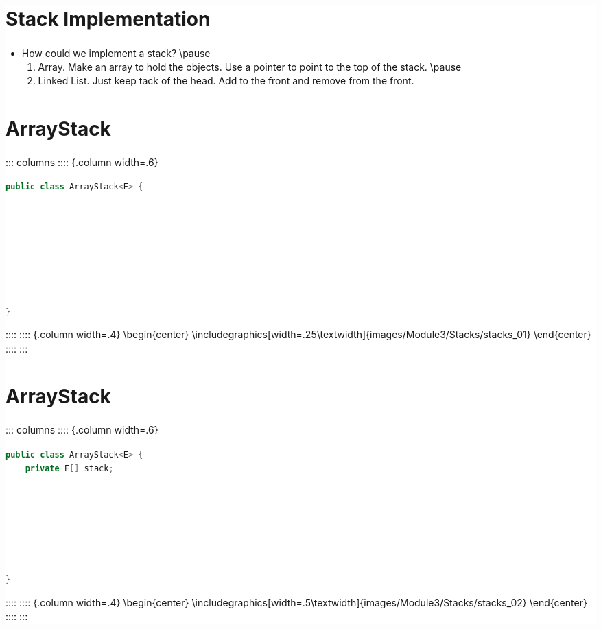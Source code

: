 # Stack Implementation

* How could we implement a stack?
\pause
  1. Array. Make an array to hold the objects. Use a pointer to point to the top of the stack.
  \pause
  2. Linked List. Just keep tack of the head. Add to the front and remove from the front.

# ArrayStack

::: columns
:::: {.column width=.6}
```java
public class ArrayStack<E> {








}
```
::::
:::: {.column width=.4}
\begin{center}
 \includegraphics[width=.25\textwidth]{images/Module3/Stacks/stacks_01}
\end{center}
::::
:::

# ArrayStack

::: columns
:::: {.column width=.6}
```java
public class ArrayStack<E> {
    private E[] stack;  







}
```
::::
:::: {.column width=.4}
\begin{center}
 \includegraphics[width=.5\textwidth]{images/Module3/Stacks/stacks_02}
\end{center}
::::
:::
